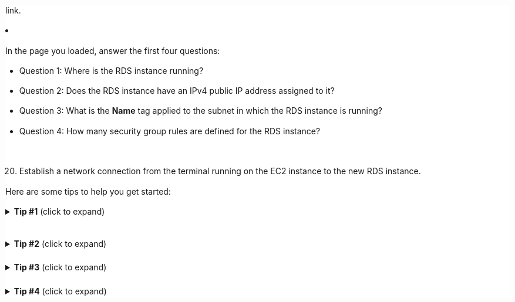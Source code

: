 link.</span></p></li></ul></li><li><p><span>In the page you loaded, answer the first four questions:</span></p><ul><li><p><span>Question 1: Where is the RDS instance running?</span></p></li><li><p><span>Question 2: Does the RDS instance have an IPv4 public IP address assigned to it?</span></p></li><li><p><span>Question 3: What is the </span><strong><span>Name</span></strong><span> tag applied to the subnet in which the RDS instance is running?</span></p></li><li><p><span>Question 4: How many security group rules are defined for the RDS instance?</span></p></li></ul></li></ol><p>&nbsp;</p><ol start="20"><li><p><span>Establish a network connection from the terminal running on the EC2 instance to the new RDS instance.</span></p></li></ol><p><span>Here are some tips to help you get started:</span></p><details><summary>
  <b>Tip #1</b> (click to expand)
  </summary></details><br><details><summary>
  <b>Tip #2</b> (click to expand)
  </summary></details><br><details><summary>
  <b>Tip #3</b> (click to expand)
  </summary></details><br><details><summary>
  <b>Tip #4</b> (click to expand)